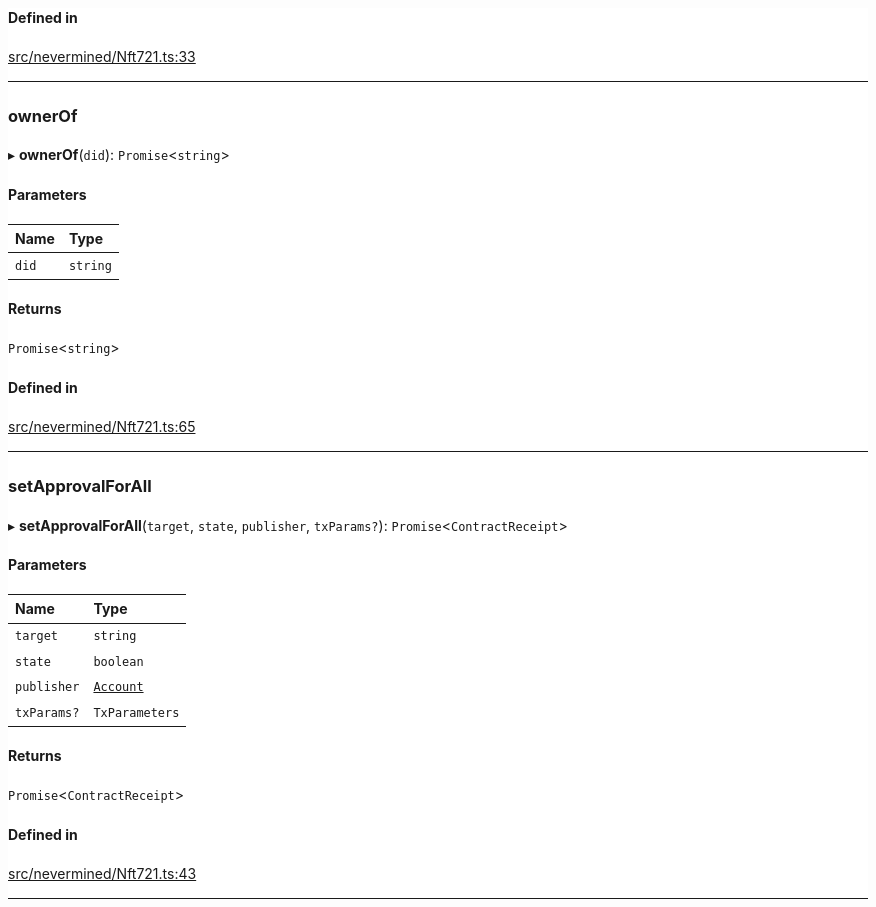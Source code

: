 #### Defined in

[src/nevermined/Nft721.ts:33](https://github.com/nevermined-io/sdk-js/blob/7d7cf7d/src/nevermined/Nft721.ts#L33)

___

### ownerOf

▸ **ownerOf**(`did`): `Promise`<`string`\>

#### Parameters

| Name | Type |
| :------ | :------ |
| `did` | `string` |

#### Returns

`Promise`<`string`\>

#### Defined in

[src/nevermined/Nft721.ts:65](https://github.com/nevermined-io/sdk-js/blob/7d7cf7d/src/nevermined/Nft721.ts#L65)

___

### setApprovalForAll

▸ **setApprovalForAll**(`target`, `state`, `publisher`, `txParams?`): `Promise`<`ContractReceipt`\>

#### Parameters

| Name | Type |
| :------ | :------ |
| `target` | `string` |
| `state` | `boolean` |
| `publisher` | [`Account`](Account.md) |
| `txParams?` | `TxParameters` |

#### Returns

`Promise`<`ContractReceipt`\>

#### Defined in

[src/nevermined/Nft721.ts:43](https://github.com/nevermined-io/sdk-js/blob/7d7cf7d/src/nevermined/Nft721.ts#L43)

___
